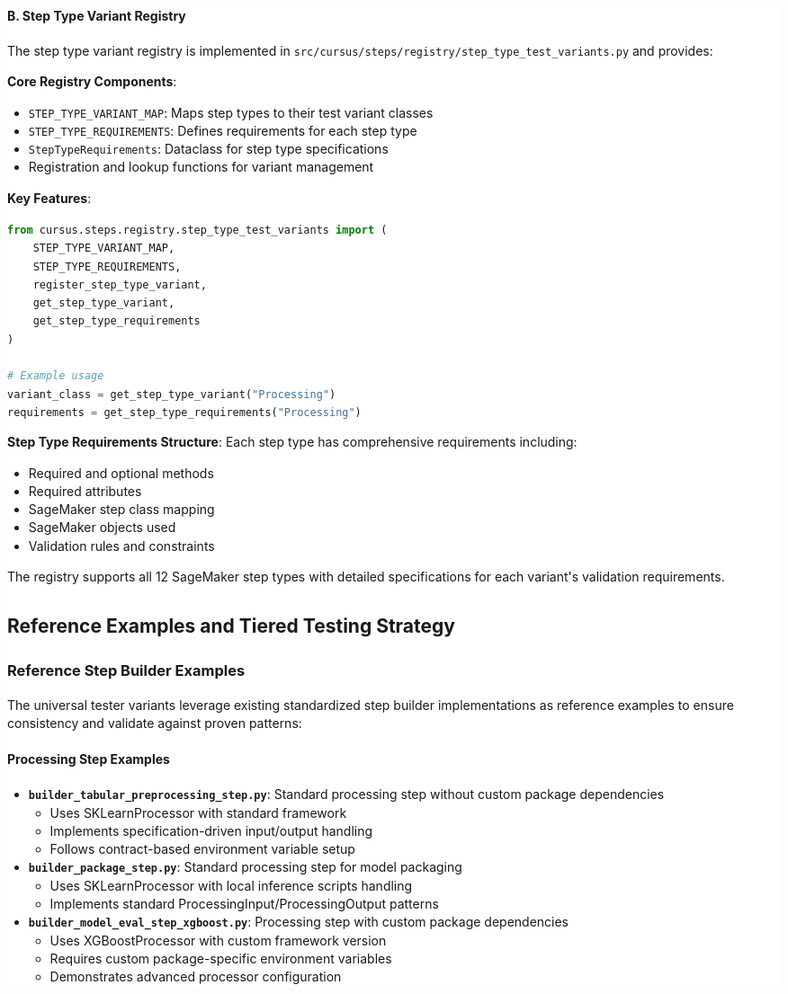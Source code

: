 #### B. Step Type Variant Registry

The step type variant registry is implemented in `src/cursus/steps/registry/step_type_test_variants.py` and provides:

**Core Registry Components**:
- `STEP_TYPE_VARIANT_MAP`: Maps step types to their test variant classes
- `STEP_TYPE_REQUIREMENTS`: Defines requirements for each step type
- `StepTypeRequirements`: Dataclass for step type specifications
- Registration and lookup functions for variant management

**Key Features**:
```python
from cursus.steps.registry.step_type_test_variants import (
    STEP_TYPE_VARIANT_MAP,
    STEP_TYPE_REQUIREMENTS,
    register_step_type_variant,
    get_step_type_variant,
    get_step_type_requirements
)

# Example usage
variant_class = get_step_type_variant("Processing")
requirements = get_step_type_requirements("Processing")
```

**Step Type Requirements Structure**:
Each step type has comprehensive requirements including:
- Required and optional methods
- Required attributes
- SageMaker step class mapping
- SageMaker objects used
- Validation rules and constraints

The registry supports all 12 SageMaker step types with detailed specifications for each variant's validation requirements.

## Reference Examples and Tiered Testing Strategy

### Reference Step Builder Examples

The universal tester variants leverage existing standardized step builder implementations as reference examples to ensure consistency and validate against proven patterns:

#### Processing Step Examples
- **`builder_tabular_preprocessing_step.py`**: Standard processing step without custom package dependencies
  - Uses SKLearnProcessor with standard framework
  - Implements specification-driven input/output handling
  - Follows contract-based environment variable setup
- **`builder_package_step.py`**: Standard processing step for model packaging
  - Uses SKLearnProcessor with local inference scripts handling
  - Implements standard ProcessingInput/ProcessingOutput patterns
- **`builder_model_eval_step_xgboost.py`**: Processing step with custom package dependencies
  - Uses XGBoostProcessor with custom framework version
  - Requires custom package-specific environment variables
  - Demonstrates advanced processor configuration

